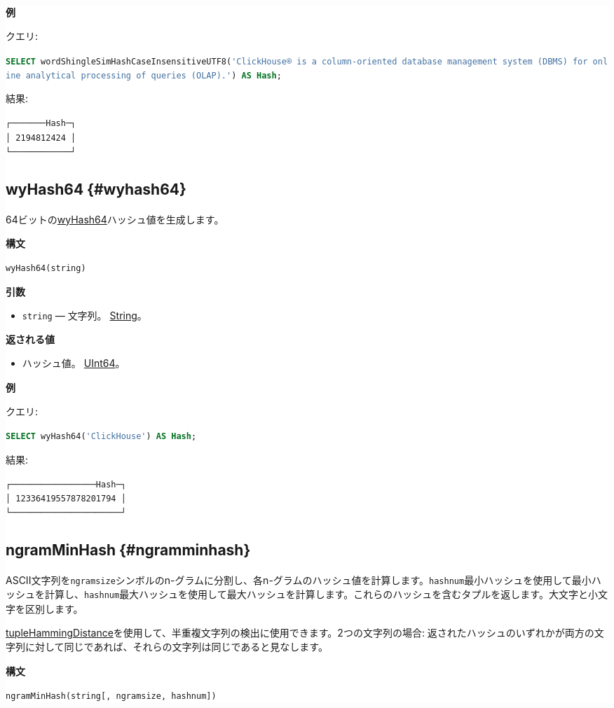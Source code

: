 **例**

クエリ:

```sql
SELECT wordShingleSimHashCaseInsensitiveUTF8('ClickHouse® is a column-oriented database management system (DBMS) for online analytical processing of queries (OLAP).') AS Hash;
```

結果:

```response
┌───────Hash─┐
│ 2194812424 │
└────────────┘
```
## wyHash64 {#wyhash64}

64ビットの[wyHash64](https://github.com/wangyi-fudan/wyhash)ハッシュ値を生成します。

**構文**

```sql
wyHash64(string)
```

**引数**

- `string` — 文字列。 [String](../data-types/string.md)。

**返される値**

- ハッシュ値。 [UInt64](../data-types/int-uint.md)。

**例**

クエリ:

```sql
SELECT wyHash64('ClickHouse') AS Hash;
```

結果:

```response
┌─────────────────Hash─┐
│ 12336419557878201794 │
└──────────────────────┘
```
## ngramMinHash {#ngramminhash}

ASCII文字列を`ngramsize`シンボルのn-グラムに分割し、各n-グラムのハッシュ値を計算します。`hashnum`最小ハッシュを使用して最小ハッシュを計算し、`hashnum`最大ハッシュを使用して最大ハッシュを計算します。これらのハッシュを含むタプルを返します。大文字と小文字を区別します。

[tupleHammingDistance](../functions/tuple-functions.md/#tuplehammingdistance)を使用して、半重複文字列の検出に使用できます。2つの文字列の場合: 返されたハッシュのいずれかが両方の文字列に対して同じであれば、それらの文字列は同じであると見なします。

**構文**

```sql
ngramMinHash(string[, ngramsize, hashnum])
```

